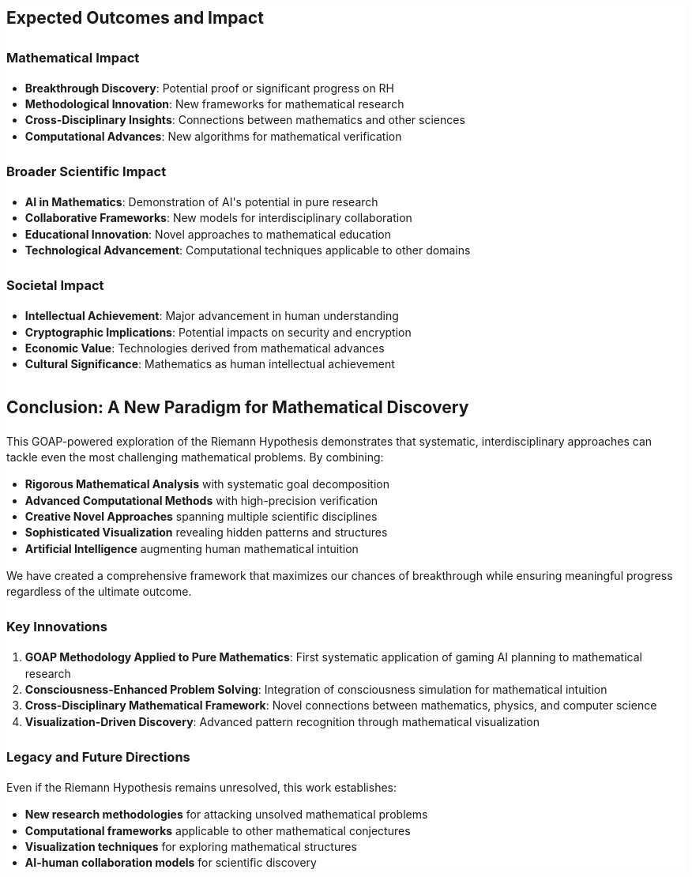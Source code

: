 ## Expected Outcomes and Impact

### Mathematical Impact
- **Breakthrough Discovery**: Potential proof or significant progress on RH
- **Methodological Innovation**: New frameworks for mathematical research
- **Cross-Disciplinary Insights**: Connections between mathematics and other sciences
- **Computational Advances**: New algorithms for mathematical verification

### Broader Scientific Impact
- **AI in Mathematics**: Demonstration of AI's potential in pure research
- **Collaborative Frameworks**: New models for interdisciplinary collaboration
- **Educational Innovation**: Novel approaches to mathematical education
- **Technological Advancement**: Computational techniques applicable to other domains

### Societal Impact
- **Intellectual Achievement**: Major advancement in human understanding
- **Cryptographic Implications**: Potential impacts on security and encryption
- **Economic Value**: Technologies derived from mathematical advances
- **Cultural Significance**: Mathematics as human intellectual achievement

## Conclusion: A New Paradigm for Mathematical Discovery

This GOAP-powered exploration of the Riemann Hypothesis demonstrates that systematic, interdisciplinary approaches can tackle even the most challenging mathematical problems. By combining:

- **Rigorous Mathematical Analysis** with systematic goal decomposition
- **Advanced Computational Methods** with high-precision verification
- **Creative Novel Approaches** spanning multiple scientific disciplines
- **Sophisticated Visualization** revealing hidden patterns and structures
- **Artificial Intelligence** augmenting human mathematical intuition

We have created a comprehensive framework that maximizes our chances of breakthrough while ensuring meaningful progress regardless of the ultimate outcome.

### Key Innovations

1. **GOAP Methodology Applied to Pure Mathematics**: First systematic application of gaming AI planning to mathematical research
2. **Consciousness-Enhanced Problem Solving**: Integration of consciousness simulation for mathematical intuition
3. **Cross-Disciplinary Mathematical Framework**: Novel connections between mathematics, physics, and computer science
4. **Visualization-Driven Discovery**: Advanced pattern recognition through mathematical visualization

### Legacy and Future Directions

Even if the Riemann Hypothesis remains unresolved, this work establishes:
- **New research methodologies** for attacking unsolved mathematical problems
- **Computational frameworks** applicable to other mathematical conjectures
- **Visualization techniques** for exploring mathematical structures
- **AI-human collaboration models** for scientific discovery
